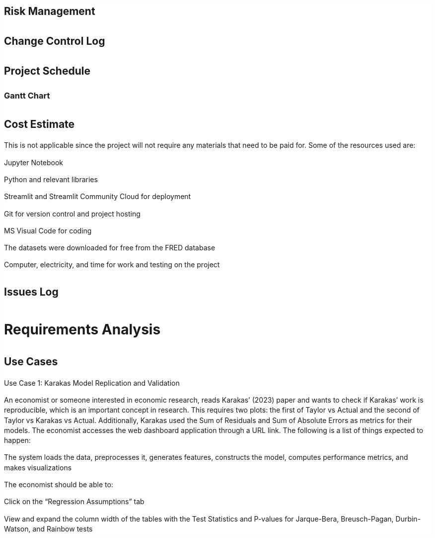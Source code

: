 ## Risk Management

## Change Control Log

## Project Schedule

### Gantt Chart

## Cost Estimate

This is not applicable since the project will not require any materials that need to be paid for. Some of the resources used are:

Jupyter Notebook

Python and relevant libraries

Streamlit and Streamlit Community Cloud for deployment

Git for version control and project hosting

MS Visual Code for coding

The datasets were downloaded for free from the FRED database

Computer, electricity, and time for work and testing on the project

## Issues Log

# Requirements Analysis

## Use Cases

Use Case 1: Karakas Model Replication and Validation

An economist or someone interested in economic research, reads Karakas’ (2023) paper and wants to check if Karakas’ work is reproducible, which is an important concept in research. This requires two plots: the first of Taylor vs Actual and the second of Taylor vs Karakas vs Actual. Additionally, Karakas used the Sum of Residuals and Sum of Absolute Errors as metrics for their models. The economist accesses the web dashboard application through a URL link. The following is a list of things expected to happen:

The system loads the data, preprocesses it, generates features, constructs the model, computes performance metrics, and makes visualizations

The economist should be able to:

Click on the “Regression Assumptions” tab

View and expand the column width of the tables with the Test Statistics and P-values for Jarque-Bera, Breusch-Pagan, Durbin-Watson, and Rainbow tests
